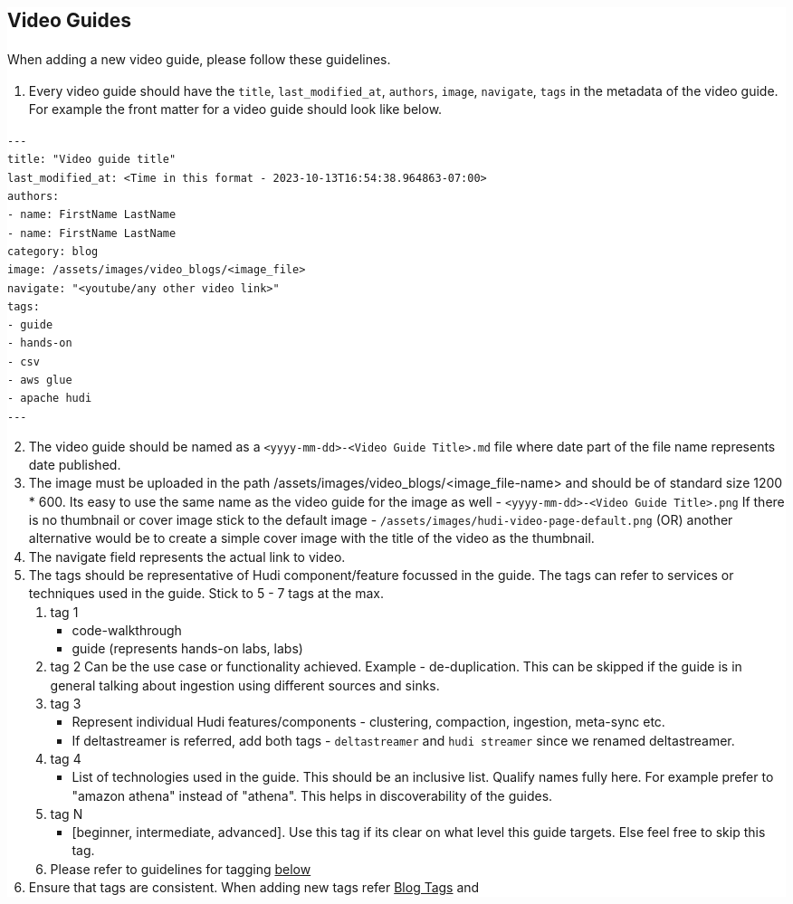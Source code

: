 ## Video Guides

When adding a new video guide, please follow these guidelines.

1. Every video guide should have the `title`, `last_modified_at`, `authors`, `image`, `navigate`, `tags` in the metadata
   of the video guide. For example the front matter for a video guide should look like below.

```
---
title: "Video guide title"
last_modified_at: <Time in this format - 2023-10-13T16:54:38.964863-07:00>
authors:
- name: FirstName LastName
- name: FirstName LastName
category: blog
image: /assets/images/video_blogs/<image_file>
navigate: "<youtube/any other video link>"
tags:
- guide
- hands-on
- csv
- aws glue
- apache hudi
---
```

2. The video guide should be named as a `<yyyy-mm-dd>-<Video Guide Title>.md` file where date part of the file name
   represents date published.
3. The image must be uploaded in the path /assets/images/video_blogs/<image_file-name> and should be of standard size
   1200 \* 600. Its easy to use the same name as the video guide for the image as well - `<yyyy-mm-dd>-<Video Guide Title>.png`
   If there is no thumbnail or cover image stick to the default image - `/assets/images/hudi-video-page-default.png`
   (OR) another alternative would be to create a simple cover image with the title of the video as the thumbnail.
4. The navigate field represents the actual link to video.
5. The tags should be representative of Hudi component/feature focussed in the guide. The tags can refer to services or
   techniques used in the guide. Stick to 5 - 7 tags at the max.
   1. tag 1
      - code-walkthrough
      - guide (represents hands-on labs, labs)
   2. tag 2
      Can be the use case or functionality achieved. Example - de-duplication. This can be skipped if the guide is in
      general talking about ingestion using different sources and sinks.
   3. tag 3
      - Represent individual Hudi features/components - clustering, compaction, ingestion, meta-sync etc.
      - If deltastreamer is referred, add both tags - `deltastreamer` and `hudi streamer` since we renamed deltastreamer.
   4. tag 4
      - List of technologies used in the guide. This should be an inclusive list. Qualify names fully here. For example
        prefer to "amazon athena" instead of "athena". This helps in discoverability of the guides.
   5. tag N
      - [beginner, intermediate, advanced]. Use this tag if its clear on what level this guide targets. Else feel
        free to skip this tag.
   6. Please refer to guidelines for tagging [below](guidelines-to-tag-properly)
6. Ensure that tags are consistent. When adding new tags refer [Blog Tags](https://hudi.apache.org/blog/tags) and